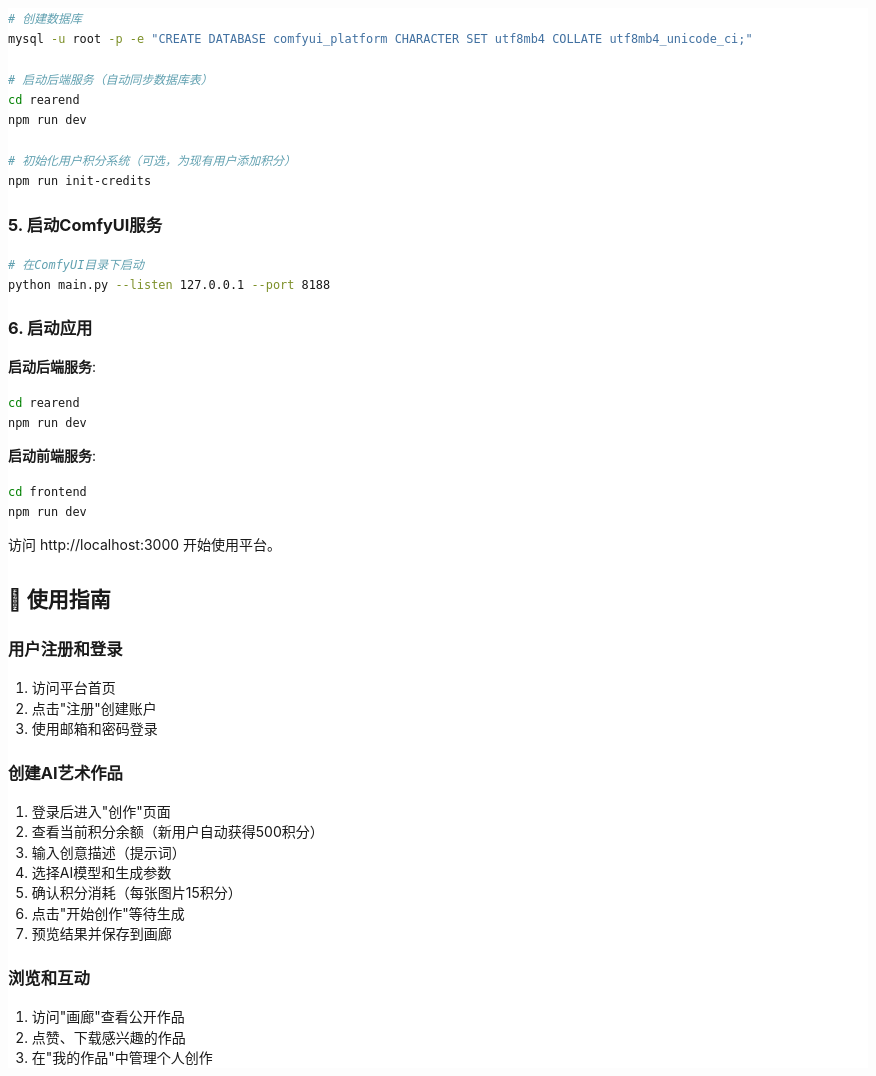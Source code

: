 ```bash
# 创建数据库
mysql -u root -p -e "CREATE DATABASE comfyui_platform CHARACTER SET utf8mb4 COLLATE utf8mb4_unicode_ci;"

# 启动后端服务（自动同步数据库表）
cd rearend
npm run dev

# 初始化用户积分系统（可选，为现有用户添加积分）
npm run init-credits
```

### 5. 启动ComfyUI服务

```bash
# 在ComfyUI目录下启动
python main.py --listen 127.0.0.1 --port 8188
```

### 6. 启动应用

**启动后端服务**:
```bash
cd rearend
npm run dev
```

**启动前端服务**:
```bash
cd frontend
npm run dev
```

访问 http://localhost:3000 开始使用平台。

## 📖 使用指南

### 用户注册和登录
1. 访问平台首页
2. 点击"注册"创建账户
3. 使用邮箱和密码登录

### 创建AI艺术作品
1. 登录后进入"创作"页面
2. 查看当前积分余额（新用户自动获得500积分）
3. 输入创意描述（提示词）
4. 选择AI模型和生成参数
5. 确认积分消耗（每张图片15积分）
6. 点击"开始创作"等待生成
7. 预览结果并保存到画廊

### 浏览和互动
1. 访问"画廊"查看公开作品
2. 点赞、下载感兴趣的作品
3. 在"我的作品"中管理个人创作
